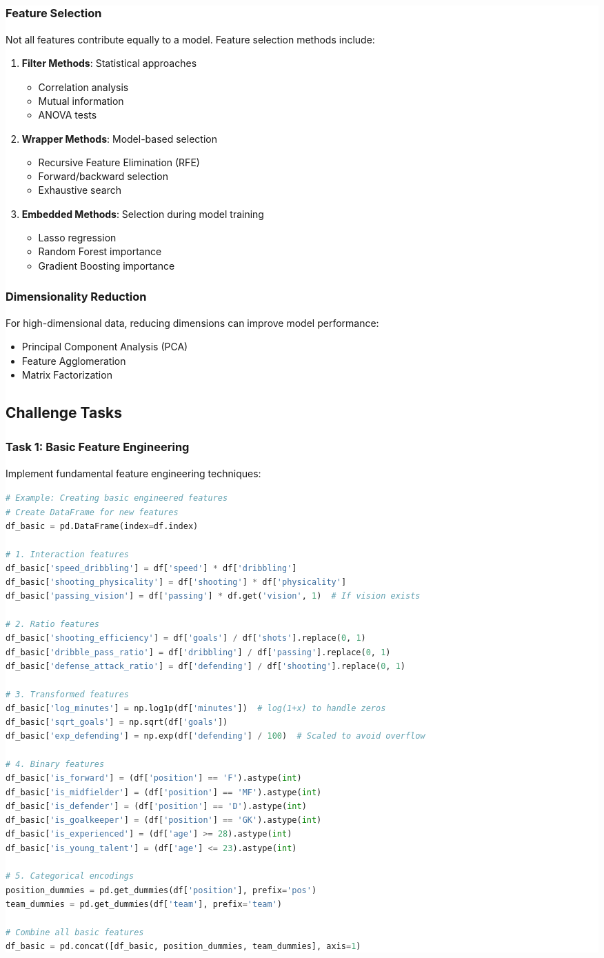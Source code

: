 ### Feature Selection
Not all features contribute equally to a model. Feature selection methods include:

1. **Filter Methods**: Statistical approaches
   - Correlation analysis
   - Mutual information
   - ANOVA tests

2. **Wrapper Methods**: Model-based selection
   - Recursive Feature Elimination (RFE)
   - Forward/backward selection
   - Exhaustive search

3. **Embedded Methods**: Selection during model training
   - Lasso regression
   - Random Forest importance
   - Gradient Boosting importance

### Dimensionality Reduction
For high-dimensional data, reducing dimensions can improve model performance:
- Principal Component Analysis (PCA)
- Feature Agglomeration
- Matrix Factorization

## Challenge Tasks

### Task 1: Basic Feature Engineering
Implement fundamental feature engineering techniques:

```python
# Example: Creating basic engineered features
# Create DataFrame for new features
df_basic = pd.DataFrame(index=df.index)

# 1. Interaction features
df_basic['speed_dribbling'] = df['speed'] * df['dribbling']
df_basic['shooting_physicality'] = df['shooting'] * df['physicality']
df_basic['passing_vision'] = df['passing'] * df.get('vision', 1)  # If vision exists

# 2. Ratio features
df_basic['shooting_efficiency'] = df['goals'] / df['shots'].replace(0, 1)
df_basic['dribble_pass_ratio'] = df['dribbling'] / df['passing'].replace(0, 1)
df_basic['defense_attack_ratio'] = df['defending'] / df['shooting'].replace(0, 1)

# 3. Transformed features
df_basic['log_minutes'] = np.log1p(df['minutes'])  # log(1+x) to handle zeros
df_basic['sqrt_goals'] = np.sqrt(df['goals'])
df_basic['exp_defending'] = np.exp(df['defending'] / 100)  # Scaled to avoid overflow

# 4. Binary features
df_basic['is_forward'] = (df['position'] == 'F').astype(int)
df_basic['is_midfielder'] = (df['position'] == 'MF').astype(int)
df_basic['is_defender'] = (df['position'] == 'D').astype(int)
df_basic['is_goalkeeper'] = (df['position'] == 'GK').astype(int)
df_basic['is_experienced'] = (df['age'] >= 28).astype(int)
df_basic['is_young_talent'] = (df['age'] <= 23).astype(int)

# 5. Categorical encodings
position_dummies = pd.get_dummies(df['position'], prefix='pos')
team_dummies = pd.get_dummies(df['team'], prefix='team')

# Combine all basic features
df_basic = pd.concat([df_basic, position_dummies, team_dummies], axis=1)

```